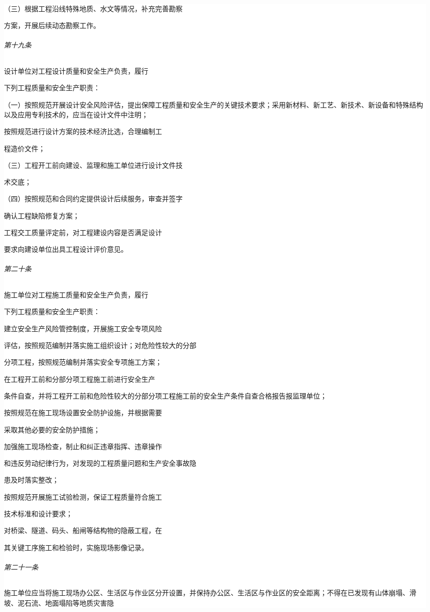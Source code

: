 （三）根据工程沿线特殊地质、水文等情况，补充完善勘察

方案，开展后续动态勘察工作。

###### 第十九条

设计单位对工程设计质量和安全生产负责，履行

下列工程质量和安全生产职责：

（一）按照规范开展设计安全风险评估，提出保障工程质量和安全生产的关键技术要求；采用新材料、新工艺、新技术、新设备和特殊结构以及应用专利技术的，应当在设计文件中注明；

按照规范进行设计方案的技术经济比选，合理编制工

程造价文件；

（三）工程开工前向建设、监理和施工单位进行设计文件技

术交底；

（四）按照规范和合同约定提供设计后续服务，审查并签字

确认工程缺陷修复方案；

工程交工质量评定前，对工程建设内容是否满足设计

要求向建设单位出具工程设计评价意见。

###### 第二十条

施工单位对工程施工质量和安全生产负责，履行

下列工程质量和安全生产职责：

建立安全生产风险管控制度，开展施工安全专项风险

评估，按照规范编制并落实施工组织设计；对危险性较大的分部

分项工程，按照规范编制并落实安全专项施工方案；

在工程开工前和分部分项工程施工前进行安全生产

条件自查，并将工程开工前和危险性较大的分部分项工程施工前的安全生产条件自查合格报告报监理单位；

按照规范在施工现场设置安全防护设施，并根据需要

采取其他必要的安全防护措施；

加强施工现场检查，制止和纠正违章指挥、违章操作

和违反劳动纪律行为，对发现的工程质量问题和生产安全事故隐

患及时落实整改；

按照规范开展施工试验检测，保证工程质量符合施工

技术标准和设计要求；

对桥梁、隧道、码头、船闸等结构物的隐蔽工程，在

其关键工序施工和检验时，实施现场影像记录。

###### 第二十一条

施工单位应当将施工现场办公区、生活区与作业区分开设置，并保持办公区、生活区与作业区的安全距离；不得在已发现有山体崩塌、滑坡、泥石流、地面塌陷等地质灾害隐
